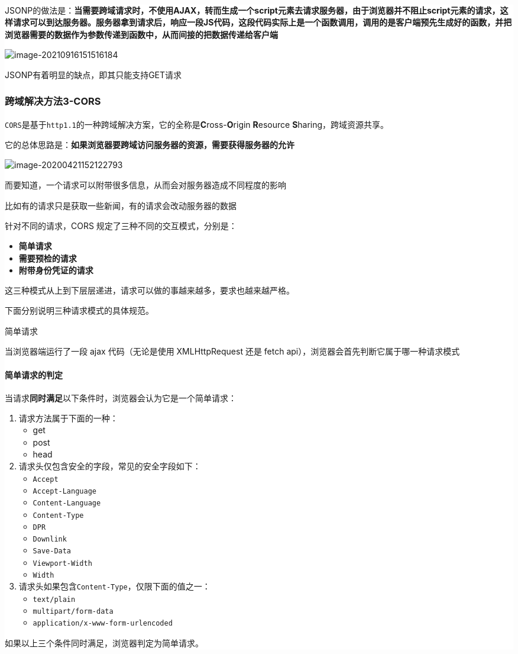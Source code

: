 JSONP的做法是：**当需要跨域请求时，不使用AJAX，转而生成一个script元素去请求服务器，由于浏览器并不阻止script元素的请求，这样请求可以到达服务器。服务器拿到请求后，响应一段JS代码，这段代码实际上是一个函数调用，调用的是客户端预先生成好的函数，并把浏览器需要的数据作为参数传递到函数中，从而间接的把数据传递给客户端**

![image-20210916151516184](assets/f0206925bfde4e939756c32ae800c777-tplv-k3u1fbpfcp-zoom-in-crop-mark-1512-0-0-0.awebp)

JSONP有着明显的缺点，即其只能支持GET请求

###   跨域解决方法3-CORS

`CORS`是基于`http1.1`的一种跨域解决方案，它的全称是**C**ross-**O**rigin **R**esource **S**haring，跨域资源共享。

它的总体思路是：**如果浏览器要跨域访问服务器的资源，需要获得服务器的允许**

![image-20200421152122793](assets/60224199bf4f481caa505e6de7ee46fa-tplv-k3u1fbpfcp-zoom-in-crop-mark-1512-0-0-0.awebp)

而要知道，一个请求可以附带很多信息，从而会对服务器造成不同程度的影响

比如有的请求只是获取一些新闻，有的请求会改动服务器的数据

针对不同的请求，CORS 规定了三种不同的交互模式，分别是：

- **简单请求**
- **需要预检的请求**
- **附带身份凭证的请求**

这三种模式从上到下层层递进，请求可以做的事越来越多，要求也越来越严格。

下面分别说明三种请求模式的具体规范。

  简单请求

当浏览器端运行了一段 ajax 代码（无论是使用 XMLHttpRequest 还是 fetch api），浏览器会首先判断它属于哪一种请求模式

#### 简单请求的判定

当请求**同时满足**以下条件时，浏览器会认为它是一个简单请求：

1. 请求方法属于下面的一种：
   - get
   - post
   - head
2. 请求头仅包含安全的字段，常见的安全字段如下：
   - `Accept`
   - `Accept-Language`
   - `Content-Language`
   - `Content-Type`
   - `DPR`
   - `Downlink`
   - `Save-Data`
   - `Viewport-Width`
   - `Width`
3. 请求头如果包含`Content-Type`，仅限下面的值之一：
   - `text/plain`
   - `multipart/form-data`
   - `application/x-www-form-urlencoded`

如果以上三个条件同时满足，浏览器判定为简单请求。
